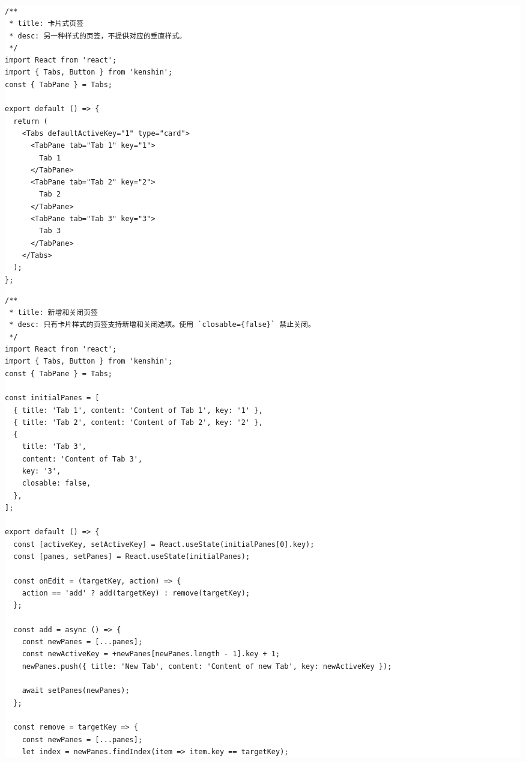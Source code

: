```tsx
/**
 * title: 卡片式页签
 * desc: 另一种样式的页签，不提供对应的垂直样式。
 */
import React from 'react';
import { Tabs, Button } from 'kenshin';
const { TabPane } = Tabs;

export default () => {
  return (
    <Tabs defaultActiveKey="1" type="card">
      <TabPane tab="Tab 1" key="1">
        Tab 1
      </TabPane>
      <TabPane tab="Tab 2" key="2">
        Tab 2
      </TabPane>
      <TabPane tab="Tab 3" key="3">
        Tab 3
      </TabPane>
    </Tabs>
  );
};
```

```tsx
/**
 * title: 新增和关闭页签
 * desc: 只有卡片样式的页签支持新增和关闭选项。使用 `closable={false}` 禁止关闭。
 */
import React from 'react';
import { Tabs, Button } from 'kenshin';
const { TabPane } = Tabs;

const initialPanes = [
  { title: 'Tab 1', content: 'Content of Tab 1', key: '1' },
  { title: 'Tab 2', content: 'Content of Tab 2', key: '2' },
  {
    title: 'Tab 3',
    content: 'Content of Tab 3',
    key: '3',
    closable: false,
  },
];

export default () => {
  const [activeKey, setActiveKey] = React.useState(initialPanes[0].key);
  const [panes, setPanes] = React.useState(initialPanes);

  const onEdit = (targetKey, action) => {
    action == 'add' ? add(targetKey) : remove(targetKey);
  };

  const add = async () => {
    const newPanes = [...panes];
    const newActiveKey = +newPanes[newPanes.length - 1].key + 1;
    newPanes.push({ title: 'New Tab', content: 'Content of new Tab', key: newActiveKey });

    await setPanes(newPanes);
  };

  const remove = targetKey => {
    const newPanes = [...panes];
    let index = newPanes.findIndex(item => item.key == targetKey);
```